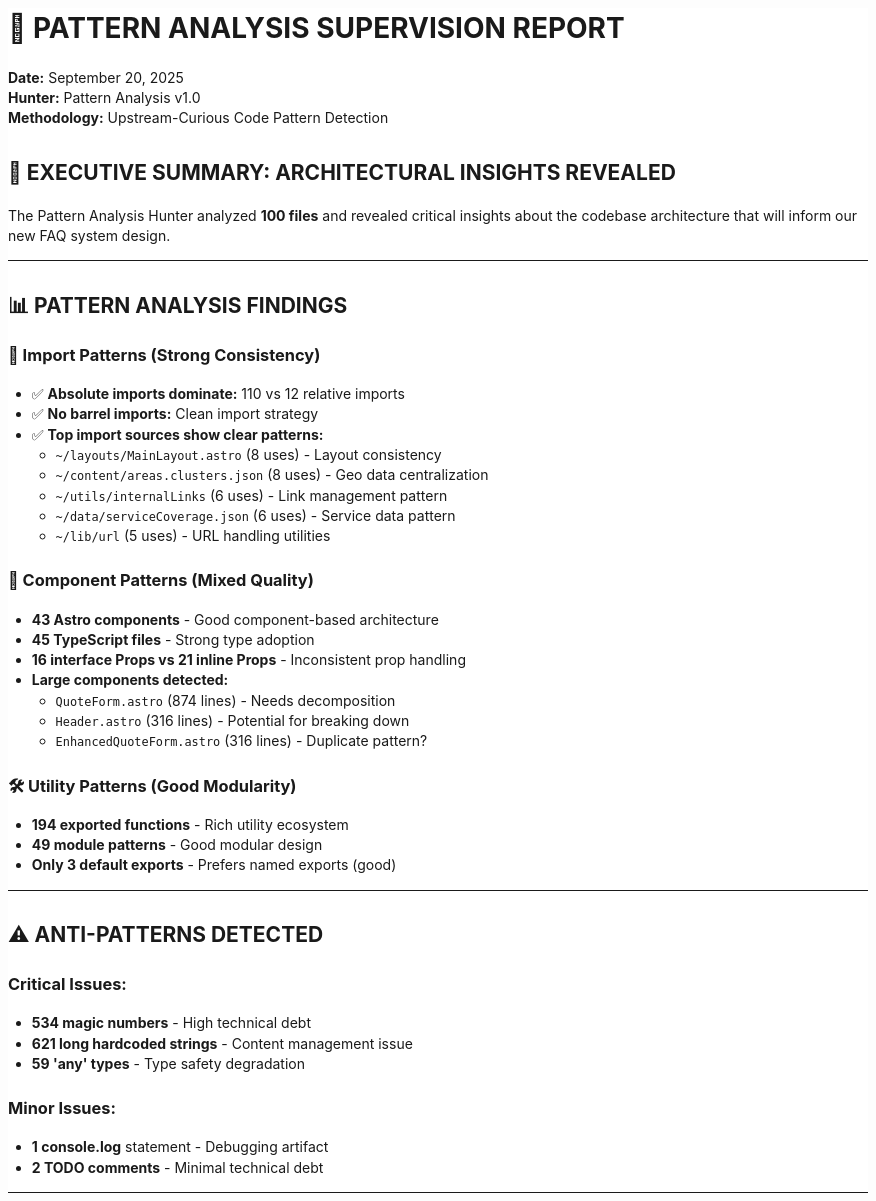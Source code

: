 # 🎯 PATTERN ANALYSIS SUPERVISION REPORT
**Date:** September 20, 2025  
**Hunter:** Pattern Analysis v1.0  
**Methodology:** Upstream-Curious Code Pattern Detection

## 🚨 **EXECUTIVE SUMMARY: ARCHITECTURAL INSIGHTS REVEALED**

The Pattern Analysis Hunter analyzed **100 files** and revealed critical insights about the codebase architecture that will inform our new FAQ system design.

---

## 📊 **PATTERN ANALYSIS FINDINGS**

### **🔗 Import Patterns (Strong Consistency)**
- ✅ **Absolute imports dominate:** 110 vs 12 relative imports
- ✅ **No barrel imports:** Clean import strategy
- ✅ **Top import sources show clear patterns:**
  - `~/layouts/MainLayout.astro` (8 uses) - Layout consistency
  - `~/content/areas.clusters.json` (8 uses) - Geo data centralization
  - `~/utils/internalLinks` (6 uses) - Link management pattern
  - `~/data/serviceCoverage.json` (6 uses) - Service data pattern
  - `~/lib/url` (5 uses) - URL handling utilities

### **🧩 Component Patterns (Mixed Quality)**
- **43 Astro components** - Good component-based architecture
- **45 TypeScript files** - Strong type adoption
- **16 interface Props vs 21 inline Props** - Inconsistent prop handling
- **Large components detected:**
  - `QuoteForm.astro` (874 lines) - Needs decomposition
  - `Header.astro` (316 lines) - Potential for breaking down
  - `EnhancedQuoteForm.astro` (316 lines) - Duplicate pattern?

### **🛠️ Utility Patterns (Good Modularity)**
- **194 exported functions** - Rich utility ecosystem
- **49 module patterns** - Good modular design
- **Only 3 default exports** - Prefers named exports (good)

---

## ⚠️ **ANTI-PATTERNS DETECTED**

### **Critical Issues:**
- **534 magic numbers** - High technical debt
- **621 long hardcoded strings** - Content management issue
- **59 'any' types** - Type safety degradation

### **Minor Issues:**
- **1 console.log** statement - Debugging artifact
- **2 TODO comments** - Minimal technical debt

---